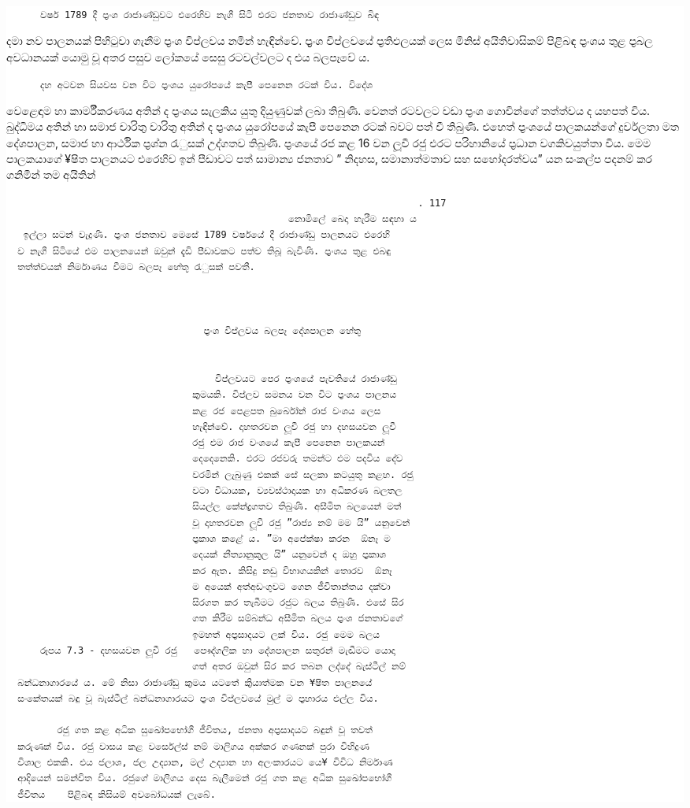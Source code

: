 
	      වර්ෂ 1789 දී ප‍්‍රංශ රාජාණ්ඩුවට එරෙහිව නැගී සිටි එරට ජනතාව රාජාණ්ඩුව බිඳ
දමා නව පාලනයක් පිහිටුවා ගැනීම ප‍්‍රංශ විප්ලවය නමින් හැඳින්වේ. ප‍්‍ර‍්‍රංශ විප්ලවයේ
ප‍්‍රතිඵලයක් ලෙස මිනිස් අයිතිවාසිකම් පිළිබඳ ප‍්‍රංශය තුළ ප‍්‍රබල අවධානයක් යොමු වූ
අතර පසුව ලෝකයේ සෙසු රටවල්වලට ද එය බලපෑවේ ය.

	      දහ අටවන සියවස වන විට ප‍්‍රංශය යුරෝපයේ කැපී පෙනෙන රටක් විය. විදේශ
වෙළෙඳාම හා කාර්මීකරණය අතින් ද ප‍්‍රංශය සැලකිය යුතු දියුණුවක් ලබා තිබුණි. වෙනත්
රටවලට වඩා ප‍්‍රංශ ගොවීන්ගේ තත්ත්වය ද යහපත් විය. බුද්ධිමය අතින් හා සමාජ චාරිත‍්‍ර
වාරිත‍්‍ර අතින් ද ප‍්‍රංශය යුරෝපයේ කැපී පෙනෙන රටක් බවට පත් වී තිබුණි. එහෙත්
ප‍්‍රංශයේ පාලකයන්ගේ දුර්වලතා මත දේශපාලන, සමාජ හා ආර්ථික ප‍්‍රශ්න රැුසක් උද්ගතව
තිබුණි. ප‍්‍රංශයේ රජ කළ 16 වන ලූවී රජු එරට පරිහානියේ ප‍්‍රධාන වගකිවයුත්තා විය. මෙම
පාලකයාගේ ¥ෂිත පාලනයට එරෙහිව ඉන් පීඩාවට පත් සාමාන්‍ය ජනතාව ” නිදහස,
සමානාත්මතාව සහ සහෝදරත්වය” යන සංකල්ප පදනම් කර ගනිමින් තම අයිතින්

                                                                             . 117
                                                      නොමිලේ බෙදා හැරීම සඳහා ය
       ඉල්ලා සටන් වැදුණි. ප‍්‍රංශ ජනතාව මෙසේ 1789 වර්ෂයේ දී රාජාණ්ඩු පාලනයට එරෙහි
      ව නැගී සිටියේ එම පාලනයෙන් ඔවුන් දැඩි පීඩාවකට පත්ව තිබූ බැවිණි. ප‍්‍රංශය තුළ එබඳු
      තත්ත්වයක් නිර්මාණය වීමට බලපෑ හේතු රැුසක් පවතී.
      					
      	
      	
                                       ප‍්‍රංශ විප්ලවය බලපෑ දේශපාලන හේතු

      	
                                     	 විප්ලවයට පෙර ප‍්‍රංශයේ පැවතියේ රාජාණ්ඩු
                                     ක‍්‍රමයකි. විප්ලව සමනය වන විට ප‍්‍රංශය පාලනය
                                     කළ රජ පෙළපත බුර්බෝන් රාජ වංශය ලෙස
                                     හැඳින්වේ. දාහතරවන ලූවී රජු හා දහසයවන ලූවී
                                     රජු එම රාජ වංශයේ කැපී පෙනෙන පාලකයන්
                                     දෙදෙනෙකි. එරට රජවරු තමන්ට එම පදවිය දේව
                                     වරමින් ලැබුණු එකක් සේ සලකා කටයුතු කළහ. රජු
                                     වටා විධායක, ව්‍යවස්ථාදායක හා අධිකරණ බලතල
                                     සියල්ල කේන්ද්‍රගතව තිබුණි. අසීමිත බලයෙන් මත්
                                     වූ දාහතරවන ලූවී රජු ”රාජ්‍ය නම් මම යි” යනුවෙන්
                                     ප‍්‍රකාශ කළේ ය. ”මා අපේක්ෂා කරන  ඕනෑ ම
                                     දෙයක් නීත්‍යානුකූල යි” යනුවෙන් ද ඔහු ප‍්‍රකාශ
                                     කර ඇත. කිසිදු නඩු විභාගයකින් තොරව  ඕනෑ
                                     ම අයෙක් අත්අඩංගුවට ගෙන ජීවිතාන්තය දක්වා
                                     සිරගත කර තැබීමට රජුට බලය තිබුණි. එසේ සිර
                                     ගත කිරීම සම්බන්ධ අසීමිත බලය ප‍්‍රංශ ජනතාවගේ
                                     ඉමහත් අප‍්‍රසාදයට ලක් විය. රජු මෙම බලය
          රූපය 7.3 - දහසයවන ලූවී රජු   පෞද්ගලික හා දේශපාලන සතුරන් මැඬීමට යොදා
                                     ගත් අතර ඔවුන් සිර කර තබන ලද්දේ බැස්ටීල් නම්
      බන්ධනාගාරයේ ය. මේ නිසා රාජාණ්ඩු ක‍්‍රමය යටතේ ක‍්‍රියාත්මක වන ¥ෂිත පාලනයේ
      සංකේතයක් බඳු වූ බැස්ටීල් බන්ධනාගාරයට ප‍්‍රංශ විප්ලවයේ මුල් ම ප‍්‍රහාරය එල්ල විය.

      	     රජු ගත කළ අධික සුඛෝපභෝගී ජීවිතය, ජනතා අප‍්‍රසාදයට බඳුන් වූ තවත්
      කරුණක් විය. රජු වාසය කළ වර්සෙල්ස් නම් මාලිගය අක්කර ගණනක් පුරා විහිදුණ
      විශාල එකකි. එය ජලාශ, ජල උද්‍යාන, මල් උද්‍යාන හා අලංකාරයට යෙ¥ විවිධ නිර්මාණ
      ආදියෙන් සමන්විත විය. රජුගේ මාලිගය දෙස බැලීමෙන් රජු ගත කළ අධික සුඛෝපභෝගී
      ජීවිතය	පිළිබඳ කිසියම් අවබෝධයක් ලැබේ.


